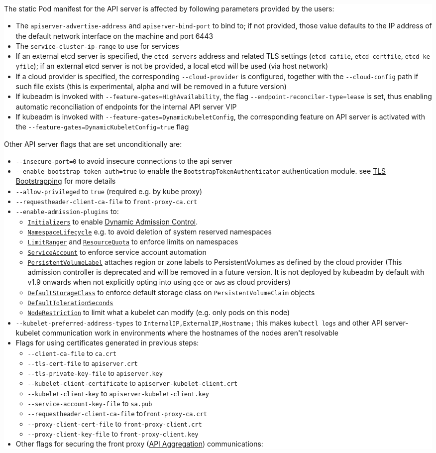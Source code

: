 The static Pod manifest for the API server is affected by following parameters provided by the users:

 - The `apiserver-advertise-address` and `apiserver-bind-port` to bind to; if not provided, those value defaults to the IP address of
   the default network interface on the machine and port 6443
 - The `service-cluster-ip-range` to use for services
 - If an external etcd server is specified, the `etcd-servers` address and related TLS settings (`etcd-cafile`, `etcd-certfile`, `etcd-keyfile`);
   if an external etcd server is not be provided, a local etcd will be used (via host network)
 - If a cloud provider is specified, the corresponding `--cloud-provider` is configured, together with  the  `--cloud-config` path
   if such file exists (this is experimental, alpha and will be removed in a future version)
 - If kubeadm is invoked with `--feature-gates=HighAvailability`, the flag `--endpoint-reconciler-type=lease` is set, thus enabling
   automatic reconciliation of endpoints for the internal API server VIP
 - If kubeadm is invoked with `--feature-gates=DynamicKubeletConfig`,  the corresponding feature on API server is activated
   with the `--feature-gates=DynamicKubeletConfig=true` flag

Other API server flags that are set unconditionally are:

 - `--insecure-port=0` to avoid insecure connections to the api server
 - `--enable-bootstrap-token-auth=true` to enable the `BootstrapTokenAuthenticator` authentication module. see [TLS Bootstrapping](/docs/admin/kubelet-tls-bootstrapping.md) for more details
 - `--allow-privileged` to `true` (required e.g. by kube proxy)
 - `--requestheader-client-ca-file` to `front-proxy-ca.crt`
 - `--enable-admission-plugins` to:
    - [`Initializers`](/docs/admin/admission-controllers/#initializers-alpha) to enable [Dynamic Admission Control](/docs/admin/extensible-admission-controllers/).
    - [`NamespaceLifecycle`](/docs/admin/admission-controllers/#namespacelifecycle) e.g. to avoid deletion of
      system reserved namespaces
    - [`LimitRanger`](/docs/admin/admission-controllers/#limitranger) and [`ResourceQuota`](/docs/admin/admission-controllers/#resourcequota) to enforce limits on namespaces
    - [`ServiceAccount`](/docs/admin/admission-controllers/#serviceaccount) to enforce service account automation
    - [`PersistentVolumeLabel`](/docs/admin/admission-controllers/#persistentvolumelabel) attaches region or zone labels to
      PersistentVolumes as defined by the cloud provider (This admission controller is deprecated and will be removed in a future version.
      It is not deployed by kubeadm by default with v1.9 onwards when not explicitly opting into using `gce` or `aws` as cloud providers)
    - [`DefaultStorageClass`](/docs/admin/admission-controllers/#defaultstorageclass) to enforce default storage class on `PersistentVolumeClaim` objects
    - [`DefaultTolerationSeconds`](/docs/admin/admission-controllers/#defaulttolerationseconds)
    - [`NodeRestriction`](/docs/admin/admission-controllers/#noderestriction) to limit what a kubelet can modify
      (e.g. only pods on this node)
 - `--kubelet-preferred-address-types` to `InternalIP,ExternalIP,Hostname;` this makes `kubectl logs` and other API server-kubelet
   communication work in environments where the hostnames of the nodes aren't resolvable
 - Flags for using certificates generated in previous steps:
    - `--client-ca-file` to `ca.crt`
    - `--tls-cert-file` to `apiserver.crt`
    - `--tls-private-key-file` to `apiserver.key`
    - `--kubelet-client-certificate` to `apiserver-kubelet-client.crt`
    - `--kubelet-client-key` to `apiserver-kubelet-client.key`
    - `--service-account-key-file` to `sa.pub`
    - `--requestheader-client-ca-file` to`front-proxy-ca.crt`
    - `--proxy-client-cert-file` to `front-proxy-client.crt`
    - `--proxy-client-key-file` to `front-proxy-client.key`
 - Other flags for securing the front proxy ([API Aggregation](https://github.com/kubernetes/community/blob/master/contributors/design-proposals/api-machinery/aggregated-api-servers.md)) communications: